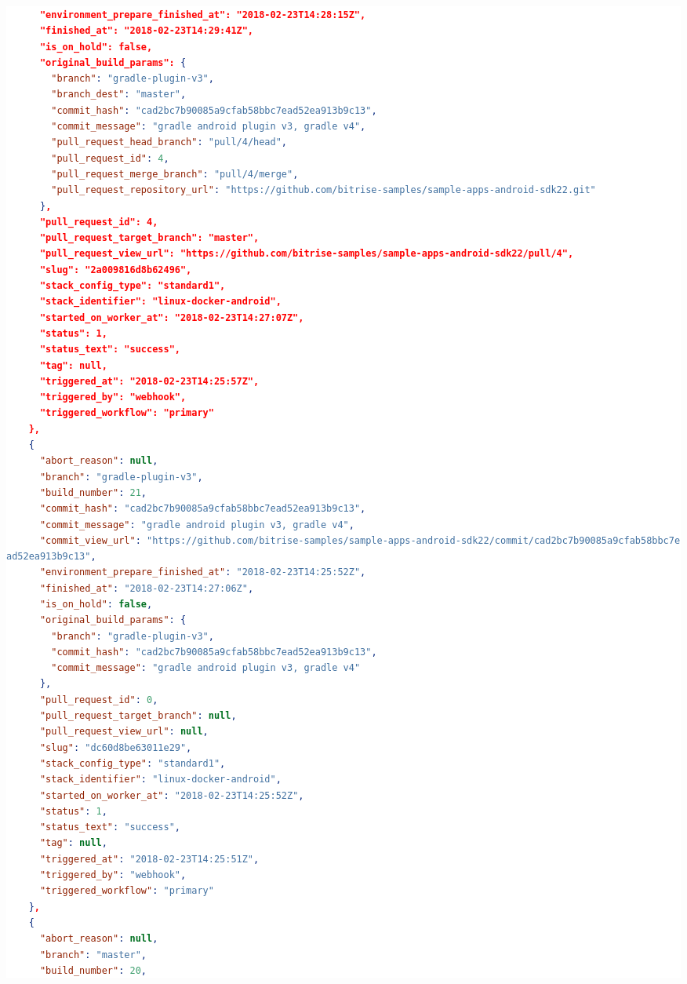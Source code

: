 ``` json
      "environment_prepare_finished_at": "2018-02-23T14:28:15Z",
      "finished_at": "2018-02-23T14:29:41Z",
      "is_on_hold": false,
      "original_build_params": {
        "branch": "gradle-plugin-v3",
        "branch_dest": "master",
        "commit_hash": "cad2bc7b90085a9cfab58bbc7ead52ea913b9c13",
        "commit_message": "gradle android plugin v3, gradle v4",
        "pull_request_head_branch": "pull/4/head",
        "pull_request_id": 4,
        "pull_request_merge_branch": "pull/4/merge",
        "pull_request_repository_url": "https://github.com/bitrise-samples/sample-apps-android-sdk22.git"
      },
      "pull_request_id": 4,
      "pull_request_target_branch": "master",
      "pull_request_view_url": "https://github.com/bitrise-samples/sample-apps-android-sdk22/pull/4",
      "slug": "2a009816d8b62496",
      "stack_config_type": "standard1",
      "stack_identifier": "linux-docker-android",
      "started_on_worker_at": "2018-02-23T14:27:07Z",
      "status": 1,
      "status_text": "success",
      "tag": null,
      "triggered_at": "2018-02-23T14:25:57Z",
      "triggered_by": "webhook",
      "triggered_workflow": "primary"
    },
    {
      "abort_reason": null,
      "branch": "gradle-plugin-v3",
      "build_number": 21,
      "commit_hash": "cad2bc7b90085a9cfab58bbc7ead52ea913b9c13",
      "commit_message": "gradle android plugin v3, gradle v4",
      "commit_view_url": "https://github.com/bitrise-samples/sample-apps-android-sdk22/commit/cad2bc7b90085a9cfab58bbc7ead52ea913b9c13",
      "environment_prepare_finished_at": "2018-02-23T14:25:52Z",
      "finished_at": "2018-02-23T14:27:06Z",
      "is_on_hold": false,
      "original_build_params": {
        "branch": "gradle-plugin-v3",
        "commit_hash": "cad2bc7b90085a9cfab58bbc7ead52ea913b9c13",
        "commit_message": "gradle android plugin v3, gradle v4"
      },
      "pull_request_id": 0,
      "pull_request_target_branch": null,
      "pull_request_view_url": null,
      "slug": "dc60d8be63011e29",
      "stack_config_type": "standard1",
      "stack_identifier": "linux-docker-android",
      "started_on_worker_at": "2018-02-23T14:25:52Z",
      "status": 1,
      "status_text": "success",
      "tag": null,
      "triggered_at": "2018-02-23T14:25:51Z",
      "triggered_by": "webhook",
      "triggered_workflow": "primary"
    },
    {
      "abort_reason": null,
      "branch": "master",
      "build_number": 20,
```